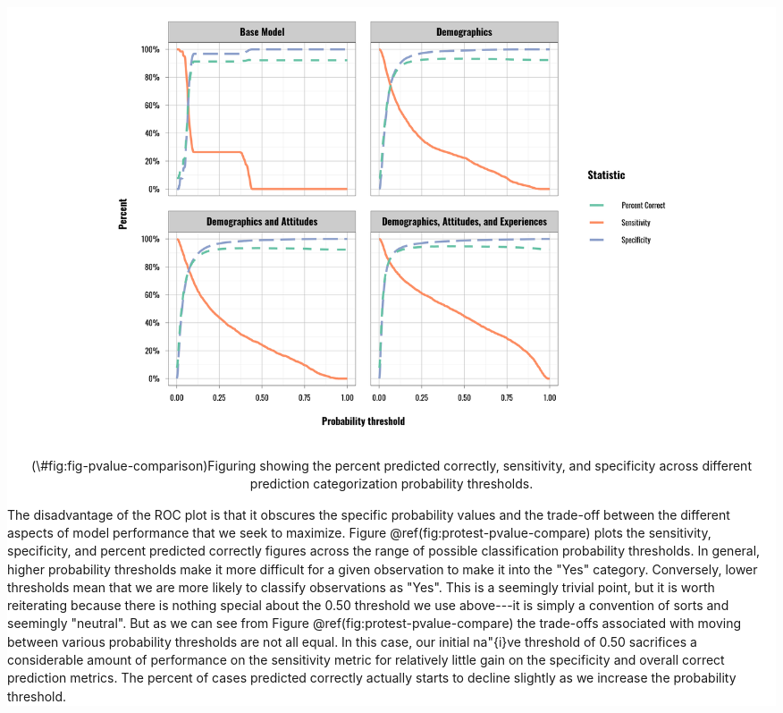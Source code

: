 
<div class="figure" style="text-align: center">
<img src="../Book/Figures/Chapter-Protests/fig-pvalue-comparison.png" alt="Figuring showing the percent predicted correctly, sensitivity, and specificity across different prediction categorization probability thresholds." width="75%" />
<p class="caption">(\#fig:fig-pvalue-comparison)Figuring showing the percent predicted correctly, sensitivity, and specificity across different prediction categorization probability thresholds.</p>
</div>


The disadvantage of the ROC plot is that it obscures the specific probability values and the trade-off between the different aspects of model performance that we seek to maximize. Figure \@ref(fig:protest-pvalue-compare) plots the sensitivity, specificity, and percent predicted correctly figures across the range of possible classification probability thresholds. In general, higher probability thresholds make it more difficult for a given observation to make it into the "Yes" category. Conversely, lower thresholds mean that we are more likely to classify observations as "Yes". This is a seemingly trivial point, but it is worth reiterating because there is nothing special about the 0.50 threshold we use above---it is simply a convention of sorts and seemingly "neutral". But as we can see from Figure \@ref(fig:protest-pvalue-compare) the trade-offs associated with moving between various probability thresholds are not all equal. In this case, our initial na\"{i}ve threshold of 0.50 sacrifices a considerable amount of performance on the sensitivity metric for relatively little gain on the specificity and overall correct prediction metrics. The percent of cases predicted correctly actually starts to decline slightly as we increase the probability threshold.

